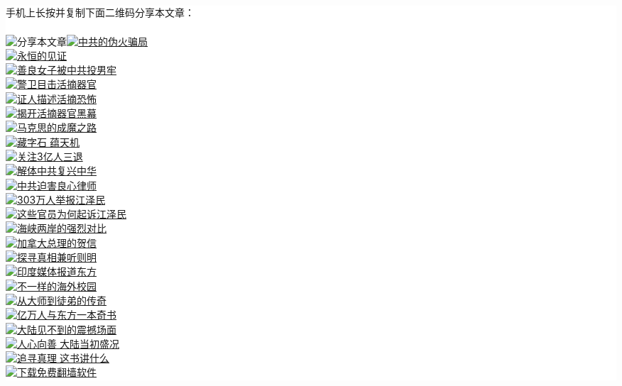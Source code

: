 ####
手机上长按并复制下面二维码分享本文章：<br><br><img src="http://www.hehaibao.com/qr/index.php?m=1&e=L&p=10&t=&d=https://github.com/asdfghy6/djy/blob/master/gb/19/9/11/n11513948.md%231" title="分享本文章"></td><td VALIGN=TOP><a href="https://github.com/asdfghy6/djy/blob/master/gb/16/1/21/n4622075.md?dfh#1" target="_blank"><img src="https://raw.githubusercontent.com/asdfghy6/djy/master/gb/300/wei-f1.jpg" title="中共的伪火骗局"  alt="中共的伪火骗局"></a><br><a href="https://github.com/asdfghy6/yh/blob/master/README.md?dfh#1" target="_blank"><img src="https://raw.githubusercontent.com/asdfghy6/djy/master/gb/300/yong-h.jpg" title="永恒的见证"  alt="永恒的见证"></a><br><a href="https://github.com/asdfghy6/djy/blob/master/gb/13/9/29/n3974789.md?dfh#1" target="_blank"><img src="https://raw.githubusercontent.com/asdfghy6/djy/master/gb/300/shang-lnz.jpg" title="善良女子被中共投男牢"  alt="善良女子被中共投男牢"></a><br><a href="https://github.com/asdfghy6/djy/blob/master/gb/16/3/16/n4663449.md?dfh#1" target="_blank"><img src="https://raw.githubusercontent.com/asdfghy6/djy/master/gb/300/huo-z3.jpg" title="警卫目击活摘器官"  alt="警卫目击活摘器官"></a><br><a href="https://github.com/asdfghy6/djy/blob/master/gb/16/8/7/n8177641.md?dfh#1" target="_blank"><img src="https://raw.githubusercontent.com/asdfghy6/djy/master/gb/300/huo-z4.jpg" title="证人描述活摘恐怖"  alt="证人描述活摘恐怖"></a><br><a href="https://github.com/asdfghy6/djy/blob/master/gb/10/4/19/n2881569.md?dfh#1" target="_blank"><img src="https://raw.githubusercontent.com/asdfghy6/djy/master/gb/300/huo-z1.jpg" title="揭开活摘器官黑幕"  alt="揭开活摘器官黑幕"></a><br><a href="https://github.com/asdfghy6/djy/blob/master/gb/10/11/7/n3077476.md?dfh#1" target="_blank"><img src="https://raw.githubusercontent.com/asdfghy6/djy/master/gb/300/ma-ks.jpg" title="马克思的成魔之路"  alt="马克思的成魔之路"></a><br><a href="https://github.com/asdfghy6/djy/blob/master/gb/14/6/9/n4173977.md?dfh#1" target="_blank"><img src="https://raw.githubusercontent.com/asdfghy6/djy/master/gb/300/chang-zs.jpg" title="藏字石 蕴天机"  alt="藏字石 蕴天机"></a><br><a href="https://github.com/asdfghy6/djy/blob/master/gb/18/5/10/n10381511.md?dfh#1" target="_blank"><img src="https://raw.githubusercontent.com/asdfghy6/djy/master/gb/300/st1.jpg" title="关注3亿人三退"  alt="关注3亿人三退"></a><br><a href="https://github.com/asdfghy6/djy/blob/master/gb/18/3/21/n10237682.md?dfh#1" target="_blank"><img src="https://raw.githubusercontent.com/asdfghy6/djy/master/gb/300/jie-t.jpg" title="解体中共复兴中华"  alt="解体中共复兴中华"></a><br><a href="https://github.com/asdfghy6/djy/blob/master/gb/9/2/9/n2422991.md?dfh#1" target="_blank"><img src="https://raw.githubusercontent.com/asdfghy6/djy/master/gb/300/gao-zs.jpg" title="中共迫害良心律师"  alt="中共迫害良心律师"></a><br><a href="https://github.com/asdfghy6/djy/blob/master/gb/18/12/9/n10900044.md?dfh#1" target="_blank"><img src="https://raw.githubusercontent.com/asdfghy6/djy/master/gb/300/sj1.jpg" title="303万人举报江泽民"  alt="303万人举报江泽民"></a><br><a href="https://github.com/asdfghy6/djy/blob/master/gb/18/8/28/n10672014.md?dfh#1" target="_blank"><img src="https://raw.githubusercontent.com/asdfghy6/djy/master/gb/300/sj2.jpg" title="这些官员为何起诉江泽民"  alt="这些官员为何起诉江泽民"></a><br><a href="https://github.com/asdfghy6/djy/blob/master/gb/8/12/18/n2367165.md?dfh#1" target="_blank"><img src="https://raw.githubusercontent.com/asdfghy6/djy/master/gb/300/liangan.jpg" title="海峡两岸的强烈对比"  alt="海峡两岸的强烈对比"></a><br><a href="https://github.com/asdfghy6/djy/blob/master/gb/15/5/5/n4427238.md?dfh#1" target="_blank"><img src="https://raw.githubusercontent.com/asdfghy6/djy/master/gb/300/jia-ndzl.jpg" title="加拿大总理的贺信"  alt="加拿大总理的贺信"></a><br><a href="https://github.com/asdfghy6/djy/blob/master/gb/11/6/17/n3289382.md?dfh#1" target="_blank">
<img src="https://raw.githubusercontent.com/asdfghy6/djy/master/gb/300/xiao-wd.jpg" title="探寻真相兼听则明"  alt="探寻真相兼听则明"></a><br><a href="https://github.com/asdfghy6/djy/blob/master/gb/18/10/27/n10812623.md?dfh#1" target="_blank"><img src="https://raw.githubusercontent.com/asdfghy6/djy/master/gb/300/yindu.jpg" title="印度媒体报道东方"  alt="印度媒体报道东方"></a><br><a href="https://github.com/asdfghy6/djy/blob/master/gb/18/6/9/n10469652.md?dfh#1" target="_blank"><img src="https://raw.githubusercontent.com/asdfghy6/djy/master/gb/300/xie-j.jpg" title="不一样的海外校园"  alt="不一样的海外校园"></a><br><a href="https://github.com/asdfghy6/djy/blob/master/gb/7/4/5/n1669415.md?dfh#1" target="_blank"><img src="https://raw.githubusercontent.com/asdfghy6/djy/master/gb/300/li-up.jpg" title="从大师到徒弟的传奇"  alt="从大师到徒弟的传奇"></a><br><a href="https://github.com/asdfghy6/djy/blob/master/gb/17/5/26/n9191512.md?dfh#1" target="_blank"><img src="https://raw.githubusercontent.com/asdfghy6/djy/master/gb/300/zfl2.jpg" title="亿万人与东方一本奇书"  alt="亿万人与东方一本奇书"></a><br><a href="https://github.com/asdfghy6/djy/blob/master/gb/13/11/27/n4020290.md?dfh#1" target="_blank"><img src="https://raw.githubusercontent.com/asdfghy6/djy/master/gb/300/zhen-h.jpg" title="大陆见不到的震撼场面"  alt="大陆见不到的震撼场面"></a><br><a href="https://github.com/asdfghy6/djy/blob/master/gb/15/7/17/n4482910.md?dfh#1" target="_blank"><img src="https://raw.githubusercontent.com/asdfghy6/djy/master/gb/300/dalu-sk.jpg" title="人心向善 大陆当初盛况"  alt="人心向善 大陆当初盛况"></a><br><a href="https://github.com/asdfghy6/djy/blob/master/gb/9/10/15/n2689419.md?dfh#1" target="_blank"><img src="https://raw.githubusercontent.com/asdfghy6/djy/master/gb/300/zfl1.jpg" title="追寻真理 这书讲什么"  alt="追寻真理 这书讲什么"></a><br><a href="https://github.com/asdfghy6/fq/blob/master/README.md?dfh#1" target="_blank"><img src="https://raw.githubusercontent.com/asdfghy6/djy/master/gb/300/fq1.jpg" title="下载免费翻墙软件"  alt="下载免费翻墙软件"></a><br></td></tr></table>
